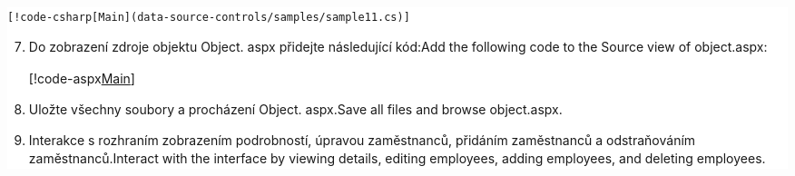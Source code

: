     [!code-csharp[Main](data-source-controls/samples/sample11.cs)]
7. <span data-ttu-id="a9b55-315">Do zobrazení zdroje objektu Object. aspx přidejte následující kód:</span><span class="sxs-lookup"><span data-stu-id="a9b55-315">Add the following code to the Source view of object.aspx:</span></span> 

    [!code-aspx[Main](data-source-controls/samples/sample12.aspx)]
8. <span data-ttu-id="a9b55-316">Uložte všechny soubory a procházení Object. aspx.</span><span class="sxs-lookup"><span data-stu-id="a9b55-316">Save all files and browse object.aspx.</span></span>
9. <span data-ttu-id="a9b55-317">Interakce s rozhraním zobrazením podrobností, úpravou zaměstnanců, přidáním zaměstnanců a odstraňováním zaměstnanců.</span><span class="sxs-lookup"><span data-stu-id="a9b55-317">Interact with the interface by viewing details, editing employees, adding employees, and deleting employees.</span></span>
